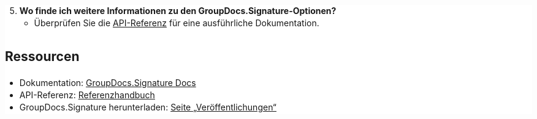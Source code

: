 5. **Wo finde ich weitere Informationen zu den GroupDocs.Signature-Optionen?**
   - Überprüfen Sie die [API-Referenz](https://reference.groupdocs.com/signature/java/) für eine ausführliche Dokumentation.

## Ressourcen

- Dokumentation: [GroupDocs.Signature Docs](https://docs.groupdocs.com/signature/java/)
- API-Referenz: [Referenzhandbuch](https://reference.groupdocs.com/signature/java/)
- GroupDocs.Signature herunterladen: [Seite „Veröffentlichungen“](https://releases.groupdocs.com/signature/java)